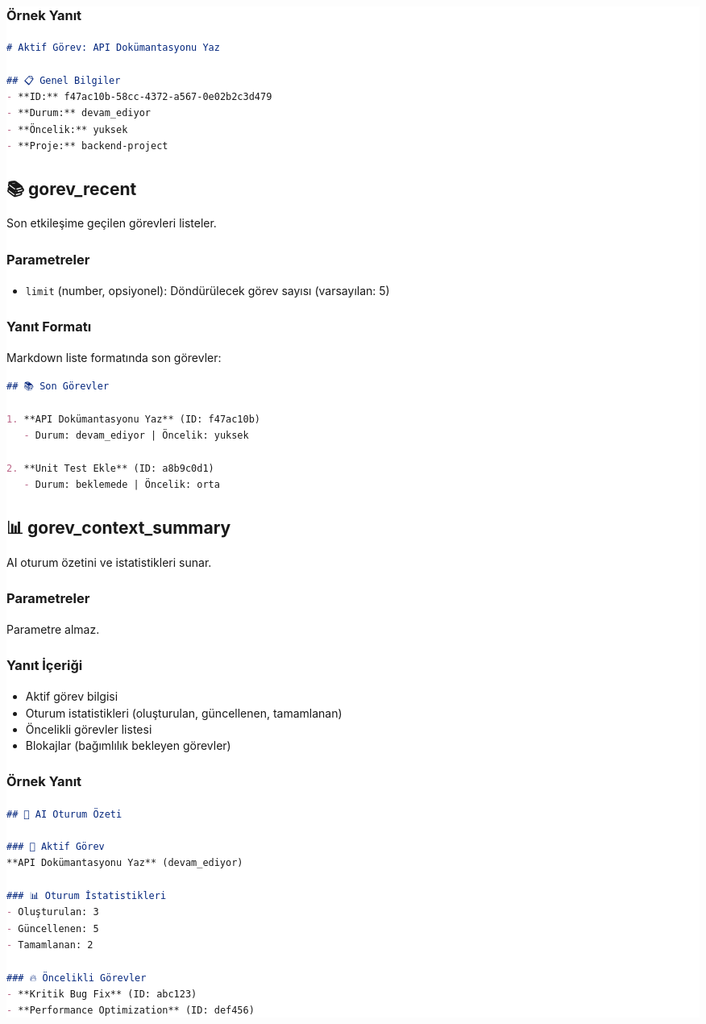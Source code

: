 ### Örnek Yanıt

```markdown
# Aktif Görev: API Dokümantasyonu Yaz

## 📋 Genel Bilgiler
- **ID:** f47ac10b-58cc-4372-a567-0e02b2c3d479
- **Durum:** devam_ediyor
- **Öncelik:** yuksek
- **Proje:** backend-project
```

## 📚 gorev_recent

Son etkileşime geçilen görevleri listeler.

### Parametreler

- `limit` (number, opsiyonel): Döndürülecek görev sayısı (varsayılan: 5)

### Yanıt Formatı

Markdown liste formatında son görevler:

```markdown
## 📚 Son Görevler

1. **API Dokümantasyonu Yaz** (ID: f47ac10b)
   - Durum: devam_ediyor | Öncelik: yuksek

2. **Unit Test Ekle** (ID: a8b9c0d1)
   - Durum: beklemede | Öncelik: orta
```

## 📊 gorev_context_summary

AI oturum özetini ve istatistikleri sunar.

### Parametreler

Parametre almaz.

### Yanıt İçeriği

- Aktif görev bilgisi
- Oturum istatistikleri (oluşturulan, güncellenen, tamamlanan)
- Öncelikli görevler listesi
- Blokajlar (bağımlılık bekleyen görevler)

### Örnek Yanıt

```markdown
## 🤖 AI Oturum Özeti

### 🎯 Aktif Görev
**API Dokümantasyonu Yaz** (devam_ediyor)

### 📊 Oturum İstatistikleri
- Oluşturulan: 3
- Güncellenen: 5
- Tamamlanan: 2

### 🔥 Öncelikli Görevler
- **Kritik Bug Fix** (ID: abc123)
- **Performance Optimization** (ID: def456)
```